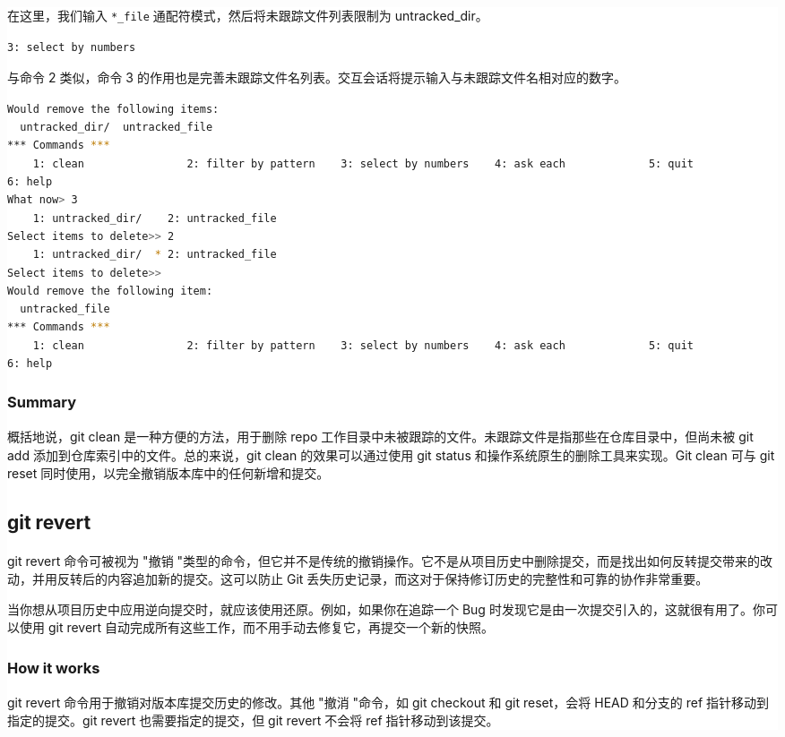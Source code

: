 在这里，我们输入 `*_file` 通配符模式，然后将未跟踪文件列表限制为 untracked_dir。

```
3: select by numbers
```

与命令 2 类似，命令 3 的作用也是完善未跟踪文件名列表。交互会话将提示输入与未跟踪文件名相对应的数字。

```bash
Would remove the following items:
  untracked_dir/  untracked_file
*** Commands ***
    1: clean                2: filter by pattern    3: select by numbers    4: ask each             5: quit                 6: help
What now> 3
    1: untracked_dir/    2: untracked_file
Select items to delete>> 2
    1: untracked_dir/  * 2: untracked_file
Select items to delete>>
Would remove the following item:
  untracked_file
*** Commands ***
    1: clean                2: filter by pattern    3: select by numbers    4: ask each             5: quit                 6: help
```

### Summary

概括地说，git clean 是一种方便的方法，用于删除 repo 工作目录中未被跟踪的文件。未跟踪文件是指那些在仓库目录中，但尚未被 git add 添加到仓库索引中的文件。总的来说，git clean 的效果可以通过使用 git status 和操作系统原生的删除工具来实现。Git clean 可与 git reset 同时使用，以完全撤销版本库中的任何新增和提交。

## git revert

git revert 命令可被视为 "撤销 "类型的命令，但它并不是传统的撤销操作。它不是从项目历史中删除提交，而是找出如何反转提交带来的改动，并用反转后的内容追加新的提交。这可以防止 Git 丢失历史记录，而这对于保持修订历史的完整性和可靠的协作非常重要。

当你想从项目历史中应用逆向提交时，就应该使用还原。例如，如果你在追踪一个 Bug 时发现它是由一次提交引入的，这就很有用了。你可以使用 git revert 自动完成所有这些工作，而不用手动去修复它，再提交一个新的快照。

### How it works

git revert 命令用于撤销对版本库提交历史的修改。其他 "撤消 "命令，如 git checkout 和 git reset，会将 HEAD 和分支的 ref 指针移动到指定的提交。git revert 也需要指定的提交，但 git revert 不会将 ref 指针移动到该提交。

